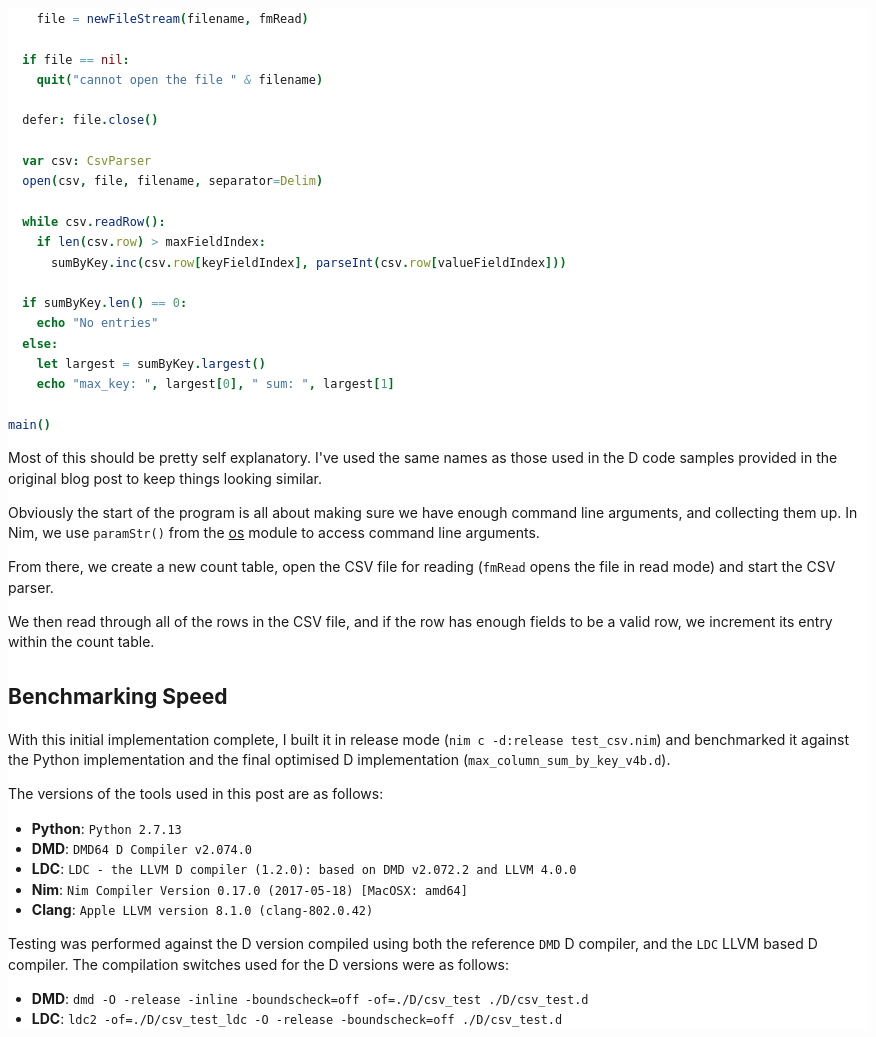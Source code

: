```nim
    file = newFileStream(filename, fmRead)

  if file == nil:
    quit("cannot open the file " & filename)

  defer: file.close()

  var csv: CsvParser
  open(csv, file, filename, separator=Delim)

  while csv.readRow():
    if len(csv.row) > maxFieldIndex:
      sumByKey.inc(csv.row[keyFieldIndex], parseInt(csv.row[valueFieldIndex]))

  if sumByKey.len() == 0:
    echo "No entries"
  else:
    let largest = sumByKey.largest()
    echo "max_key: ", largest[0], " sum: ", largest[1]

main()
```

Most of this should be pretty self explanatory. I've used the same names as those used in the D code samples provided in the original blog post to keep things looking similar.

Obviously the start of the program is all about making sure we have enough command line arguments, and collecting them up. In Nim, we use `paramStr()` from the [os](https://nim-lang.org/docs/os.html) module to access command line arguments.

From there, we create a new count table, open the CSV file for reading (`fmRead` opens the file in read mode) and start the CSV parser.

We then read through all of the rows in the CSV file, and if the row has enough fields to be a valid row, we increment its entry within the count table.

## Benchmarking Speed

With this initial implementation complete, I built it in release mode (`nim c -d:release test_csv.nim`) and benchmarked it against the Python implementation and the final optimised D implementation (`max_column_sum_by_key_v4b.d`).

The versions of the tools used in this post are as follows:

- **Python**: `Python 2.7.13`
- **DMD**: `DMD64 D Compiler v2.074.0`
- **LDC**: `LDC - the LLVM D compiler (1.2.0): based on DMD v2.072.2 and LLVM 4.0.0`
- **Nim**: `Nim Compiler Version 0.17.0 (2017-05-18) [MacOSX: amd64]`
- **Clang**: `Apple LLVM version 8.1.0 (clang-802.0.42)`

Testing was performed against the D version compiled using both the reference `DMD` D compiler, and the `LDC` LLVM based D compiler. The compilation switches used for the D versions were as follows:

- **DMD**: `dmd -O -release -inline -boundscheck=off -of=./D/csv_test ./D/csv_test.d`
- **LDC**: `ldc2 -of=./D/csv_test_ldc -O -release -boundscheck=off ./D/csv_test.d`
